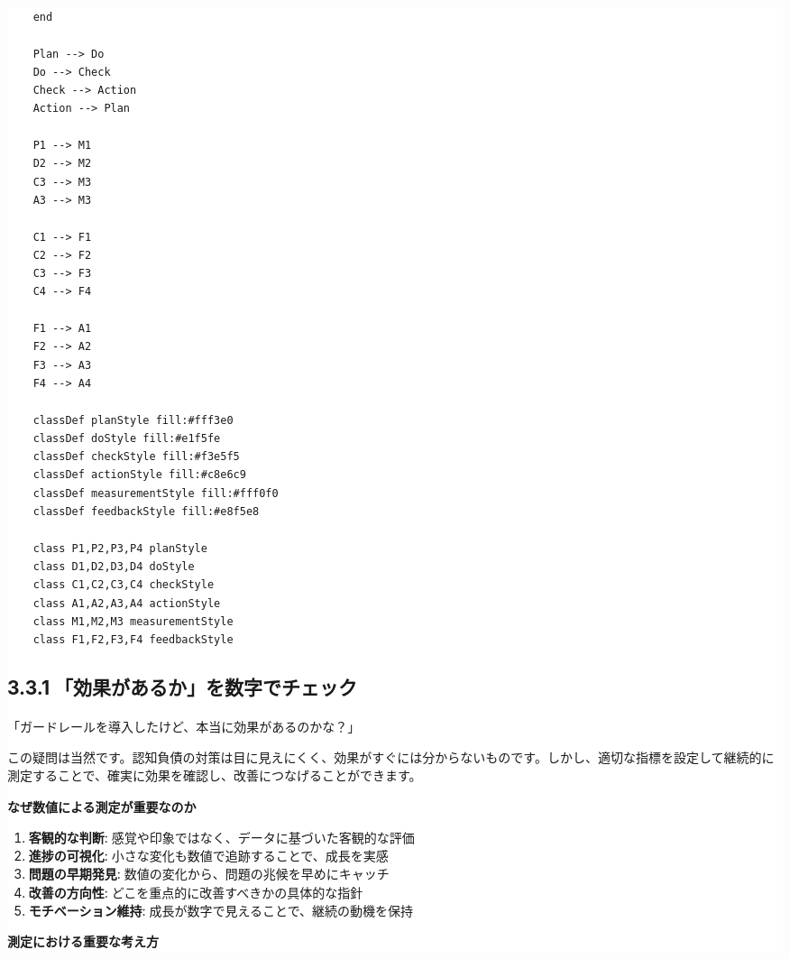 ```mermaid
    end
    
    Plan --> Do
    Do --> Check
    Check --> Action
    Action --> Plan
    
    P1 --> M1
    D2 --> M2
    C3 --> M3
    A3 --> M3
    
    C1 --> F1
    C2 --> F2
    C3 --> F3
    C4 --> F4
    
    F1 --> A1
    F2 --> A2
    F3 --> A3
    F4 --> A4
    
    classDef planStyle fill:#fff3e0
    classDef doStyle fill:#e1f5fe
    classDef checkStyle fill:#f3e5f5
    classDef actionStyle fill:#c8e6c9
    classDef measurementStyle fill:#fff0f0
    classDef feedbackStyle fill:#e8f5e8
    
    class P1,P2,P3,P4 planStyle
    class D1,D2,D3,D4 doStyle
    class C1,C2,C3,C4 checkStyle
    class A1,A2,A3,A4 actionStyle
    class M1,M2,M3 measurementStyle
    class F1,F2,F3,F4 feedbackStyle
```

## 3.3.1 「効果があるか」を数字でチェック

「ガードレールを導入したけど、本当に効果があるのかな？」

この疑問は当然です。認知負債の対策は目に見えにくく、効果がすぐには分からないものです。しかし、適切な指標を設定して継続的に測定することで、確実に効果を確認し、改善につなげることができます。

**なぜ数値による測定が重要なのか**

1. **客観的な判断**: 感覚や印象ではなく、データに基づいた客観的な評価
2. **進捗の可視化**: 小さな変化も数値で追跡することで、成長を実感
3. **問題の早期発見**: 数値の変化から、問題の兆候を早めにキャッチ
4. **改善の方向性**: どこを重点的に改善すべきかの具体的な指針
5. **モチベーション維持**: 成長が数字で見えることで、継続の動機を保持

**測定における重要な考え方**
